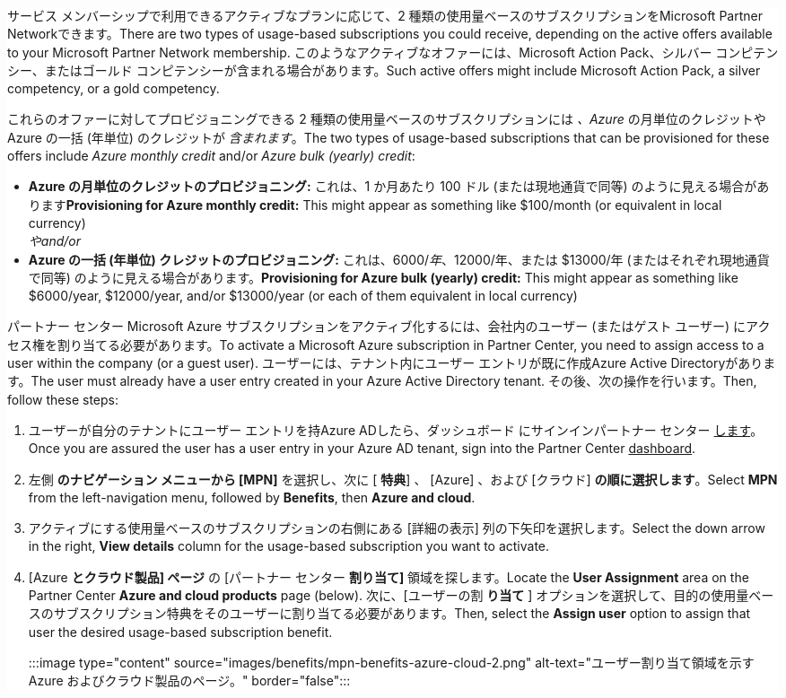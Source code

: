 <span data-ttu-id="0d27b-126">サービス メンバーシップで利用できるアクティブなプランに応じて、2 種類の使用量ベースのサブスクリプションをMicrosoft Partner Networkできます。</span><span class="sxs-lookup"><span data-stu-id="0d27b-126">There are two types of usage-based subscriptions you could receive, depending on the active offers available to your Microsoft Partner Network membership.</span></span> <span data-ttu-id="0d27b-127">このようなアクティブなオファーには、Microsoft Action Pack、シルバー コンピテンシー、またはゴールド コンピテンシーが含まれる場合があります。</span><span class="sxs-lookup"><span data-stu-id="0d27b-127">Such active offers might include Microsoft Action Pack, a silver competency, or a gold competency.</span></span> 

<span data-ttu-id="0d27b-128">これらのオファーに対してプロビジョニングできる 2 種類の使用量ベースのサブスクリプションには *、Azure* の月単位のクレジットや Azure の一括 (年単位) のクレジットが *含まれます*。</span><span class="sxs-lookup"><span data-stu-id="0d27b-128">The two types of usage-based subscriptions that can be provisioned for these offers include *Azure monthly credit* and/or *Azure bulk (yearly) credit*:</span></span>

- <span data-ttu-id="0d27b-129">**Azure の月単位のクレジットのプロビジョニング:** これは、1 か月あたり 100 ドル (または現地通貨で同等) のように見える場合があります</span><span class="sxs-lookup"><span data-stu-id="0d27b-129">**Provisioning for Azure monthly credit:** This might appear as something like $100/month (or equivalent in local currency)</span></span><br/>
<span data-ttu-id="0d27b-130">*や*</span><span class="sxs-lookup"><span data-stu-id="0d27b-130">*and/or*</span></span>
- <span data-ttu-id="0d27b-131">**Azure の一括 (年単位) クレジットのプロビジョニング:** これは、$6000/年、$12000/年、または $13000/年 (またはそれぞれ現地通貨で同等) のように見える場合があります。</span><span class="sxs-lookup"><span data-stu-id="0d27b-131">**Provisioning for Azure bulk (yearly) credit:** This might appear as something like $6000/year, $12000/year, and/or $13000/year (or each of them equivalent in local currency)</span></span>

<span data-ttu-id="0d27b-132">パートナー センター Microsoft Azure サブスクリプションをアクティブ化するには、会社内のユーザー (またはゲスト ユーザー) にアクセス権を割り当てる必要があります。</span><span class="sxs-lookup"><span data-stu-id="0d27b-132">To activate a Microsoft Azure subscription in Partner Center, you need to assign access to a user within the company (or a guest user).</span></span> <span data-ttu-id="0d27b-133">ユーザーには、テナント内にユーザー エントリが既に作成Azure Active Directoryがあります。</span><span class="sxs-lookup"><span data-stu-id="0d27b-133">The user must already have a user entry created in your Azure Active Directory tenant.</span></span> <span data-ttu-id="0d27b-134">その後、次の操作を行います。</span><span class="sxs-lookup"><span data-stu-id="0d27b-134">Then, follow these steps:</span></span>

1. <span data-ttu-id="0d27b-135">ユーザーが自分のテナントにユーザー エントリを持Azure ADしたら、ダッシュボード にサインインパートナー センター [します](https://partner.microsoft.com/dashboard)。</span><span class="sxs-lookup"><span data-stu-id="0d27b-135">Once you are assured the user has a user entry in your Azure AD tenant, sign into the Partner Center [dashboard](https://partner.microsoft.com/dashboard).</span></span>

1. <span data-ttu-id="0d27b-136">左側 **のナビゲーション メニューから [MPN]** を選択し、次に [ **特典**] 、 [Azure] 、および [クラウド] **の順に選択します**。</span><span class="sxs-lookup"><span data-stu-id="0d27b-136">Select **MPN** from the left-navigation menu, followed by **Benefits**, then **Azure and cloud**.</span></span>

1. <span data-ttu-id="0d27b-137">アクティブにする使用量ベースのサブスクリプションの右側にある [詳細の表示] 列の下矢印を選択します。</span><span class="sxs-lookup"><span data-stu-id="0d27b-137">Select the down arrow in the right, **View details** column for the usage-based subscription you want to activate.</span></span> 

1. <span data-ttu-id="0d27b-138">[Azure **とクラウド製品] ページ** の [パートナー センター **割り当て]** 領域を探します。</span><span class="sxs-lookup"><span data-stu-id="0d27b-138">Locate the **User Assignment** area on the Partner Center **Azure and cloud products** page (below).</span></span> <span data-ttu-id="0d27b-139">次に、[ユーザーの割 **り当て** ] オプションを選択して、目的の使用量ベースのサブスクリプション特典をそのユーザーに割り当てる必要があります。</span><span class="sxs-lookup"><span data-stu-id="0d27b-139">Then, select the **Assign user** option to assign that user the desired usage-based subscription benefit.</span></span> 

   :::image type="content" source="images/benefits/mpn-benefits-azure-cloud-2.png" alt-text="ユーザー割り当て領域を示す Azure およびクラウド製品のページ。" border="false":::

